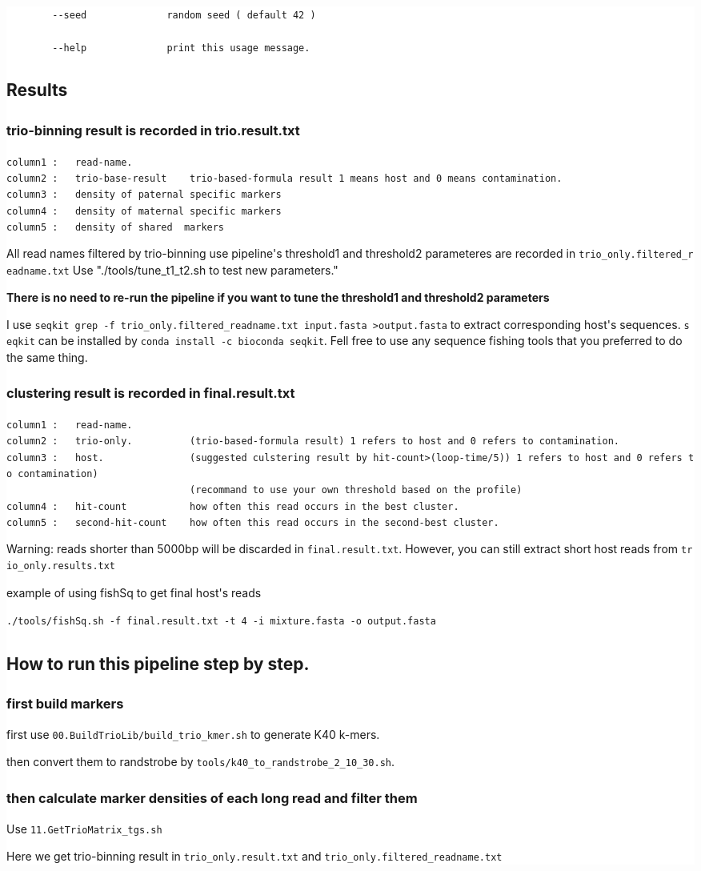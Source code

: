 ```
        --seed              random seed ( default 42 )

        --help              print this usage message.
```
## Results

### trio-binning result is recorded in trio.result.txt

```
column1 :   read-name.
column2 :   trio-base-result    trio-based-formula result 1 means host and 0 means contamination.
column3 :   density of paternal specific markers
column4 :   density of maternal specific markers
column5 :   density of shared  markers
```

All read names filtered by trio-binning use pipeline's threshold1 and threshold2 parameteres are recorded in ```trio_only.filtered_readname.txt```
Use "./tools/tune_t1_t2.sh to test new parameters."

**There is no need to re-run the pipeline if you want to tune the threshold1 and threshold2 parameters**

I use ```seqkit grep -f trio_only.filtered_readname.txt input.fasta >output.fasta``` to extract corresponding host's sequences.
```seqkit``` can be installed by ```conda install -c bioconda seqkit```. 
Fell free to use any sequence fishing tools that you preferred to do the same thing.

### clustering result is recorded in final.result.txt

```
column1 :   read-name.
column2 :   trio-only.          (trio-based-formula result) 1 refers to host and 0 refers to contamination.
column3 :   host.               (suggested culstering result by hit-count>(loop-time/5)) 1 refers to host and 0 refers to contamination)
                                (recommand to use your own threshold based on the profile)
column4 :   hit-count           how often this read occurs in the best cluster.
column5 :   second-hit-count    how often this read occurs in the second-best cluster.
```

Warning: reads shorter than 5000bp will be discarded in ```final.result.txt```. However, you can still extract short host reads from ```trio_only.results.txt```

example of using fishSq to get final host's reads

```
./tools/fishSq.sh -f final.result.txt -t 4 -i mixture.fasta -o output.fasta
```

## How to run this pipeline step by step.

### first build markers

first use ```00.BuildTrioLib/build_trio_kmer.sh``` to generate K40 k-mers.

then convert them to randstrobe by ```tools/k40_to_randstrobe_2_10_30.sh```.

### then calculate marker densities of each long read and filter them

Use ```11.GetTrioMatrix_tgs.sh```

Here we get trio-binning result in ```trio_only.result.txt``` and ```trio_only.filtered_readname.txt```

```